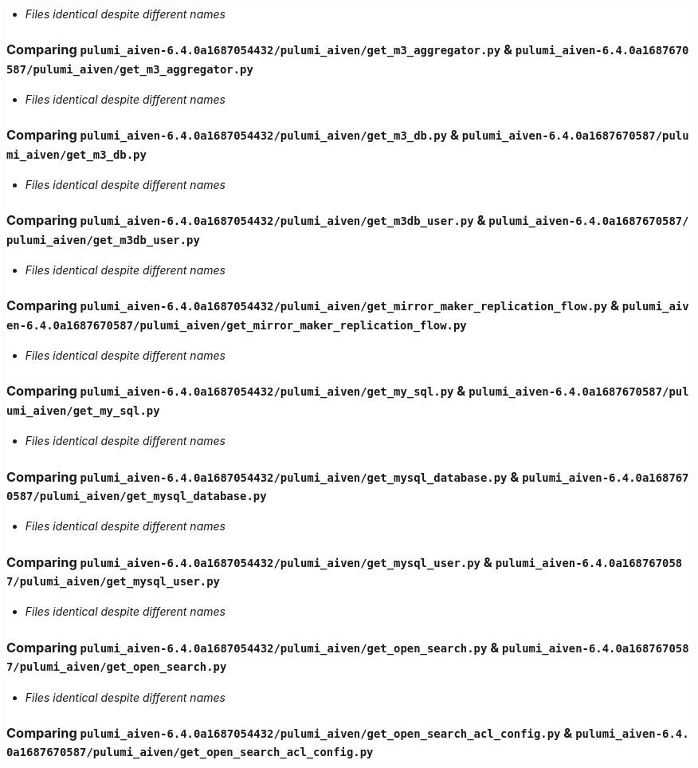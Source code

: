  * *Files identical despite different names*

### Comparing `pulumi_aiven-6.4.0a1687054432/pulumi_aiven/get_m3_aggregator.py` & `pulumi_aiven-6.4.0a1687670587/pulumi_aiven/get_m3_aggregator.py`

 * *Files identical despite different names*

### Comparing `pulumi_aiven-6.4.0a1687054432/pulumi_aiven/get_m3_db.py` & `pulumi_aiven-6.4.0a1687670587/pulumi_aiven/get_m3_db.py`

 * *Files identical despite different names*

### Comparing `pulumi_aiven-6.4.0a1687054432/pulumi_aiven/get_m3db_user.py` & `pulumi_aiven-6.4.0a1687670587/pulumi_aiven/get_m3db_user.py`

 * *Files identical despite different names*

### Comparing `pulumi_aiven-6.4.0a1687054432/pulumi_aiven/get_mirror_maker_replication_flow.py` & `pulumi_aiven-6.4.0a1687670587/pulumi_aiven/get_mirror_maker_replication_flow.py`

 * *Files identical despite different names*

### Comparing `pulumi_aiven-6.4.0a1687054432/pulumi_aiven/get_my_sql.py` & `pulumi_aiven-6.4.0a1687670587/pulumi_aiven/get_my_sql.py`

 * *Files identical despite different names*

### Comparing `pulumi_aiven-6.4.0a1687054432/pulumi_aiven/get_mysql_database.py` & `pulumi_aiven-6.4.0a1687670587/pulumi_aiven/get_mysql_database.py`

 * *Files identical despite different names*

### Comparing `pulumi_aiven-6.4.0a1687054432/pulumi_aiven/get_mysql_user.py` & `pulumi_aiven-6.4.0a1687670587/pulumi_aiven/get_mysql_user.py`

 * *Files identical despite different names*

### Comparing `pulumi_aiven-6.4.0a1687054432/pulumi_aiven/get_open_search.py` & `pulumi_aiven-6.4.0a1687670587/pulumi_aiven/get_open_search.py`

 * *Files identical despite different names*

### Comparing `pulumi_aiven-6.4.0a1687054432/pulumi_aiven/get_open_search_acl_config.py` & `pulumi_aiven-6.4.0a1687670587/pulumi_aiven/get_open_search_acl_config.py`
